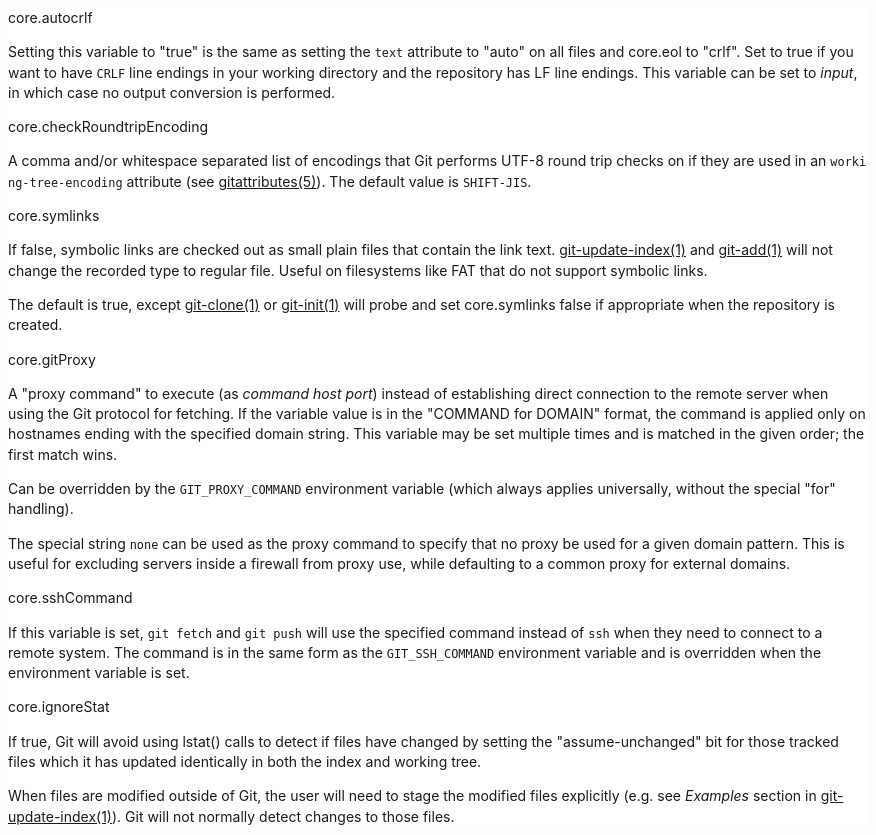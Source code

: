 core.autocrlf

Setting this variable to "true" is the same as setting the `text` attribute to "auto" on all files and core.eol to "crlf". Set to true if you want to have `CRLF` line endings in your working directory and the repository has LF line endings. This variable can be set to _input_, in which case no output conversion is performed.

core.checkRoundtripEncoding

A comma and/or whitespace separated list of encodings that Git performs UTF-8 round trip checks on if they are used in an `working-tree-encoding` attribute (see [gitattributes(5)](file:///D:/install/x86_64/Git/mingw64/share/doc/git-doc/git-config.htmlgitattributes.html)). The default value is `SHIFT-JIS`.

core.symlinks

If false, symbolic links are checked out as small plain files that contain the link text. [git-update-index(1)](file:///D:/install/x86_64/Git/mingw64/share/doc/git-doc/git-config.htmlgit-update-index.html) and [git-add(1)](file:///D:/install/x86_64/Git/mingw64/share/doc/git-doc/git-config.htmlgit-add.html) will not change the recorded type to regular file. Useful on filesystems like FAT that do not support symbolic links.

The default is true, except [git-clone(1)](file:///D:/install/x86_64/Git/mingw64/share/doc/git-doc/git-config.htmlgit-clone.html) or [git-init(1)](file:///D:/install/x86_64/Git/mingw64/share/doc/git-doc/git-config.htmlgit-init.html) will probe and set core.symlinks false if appropriate when the repository is created.

core.gitProxy

A "proxy command" to execute (as _command host port_) instead of establishing direct connection to the remote server when using the Git protocol for fetching. If the variable value is in the "COMMAND for DOMAIN" format, the command is applied only on hostnames ending with the specified domain string. This variable may be set multiple times and is matched in the given order; the first match wins.

Can be overridden by the `GIT_PROXY_COMMAND` environment variable (which always applies universally, without the special "for" handling).

The special string `none` can be used as the proxy command to specify that no proxy be used for a given domain pattern. This is useful for excluding servers inside a firewall from proxy use, while defaulting to a common proxy for external domains.

core.sshCommand

If this variable is set, `git fetch` and `git push` will use the specified command instead of `ssh` when they need to connect to a remote system. The command is in the same form as the `GIT_SSH_COMMAND` environment variable and is overridden when the environment variable is set.

core.ignoreStat

If true, Git will avoid using lstat() calls to detect if files have changed by setting the "assume-unchanged" bit for those tracked files which it has updated identically in both the index and working tree.

When files are modified outside of Git, the user will need to stage the modified files explicitly (e.g. see _Examples_ section in [git-update-index(1)](file:///D:/install/x86_64/Git/mingw64/share/doc/git-doc/git-config.htmlgit-update-index.html)). Git will not normally detect changes to those files.
